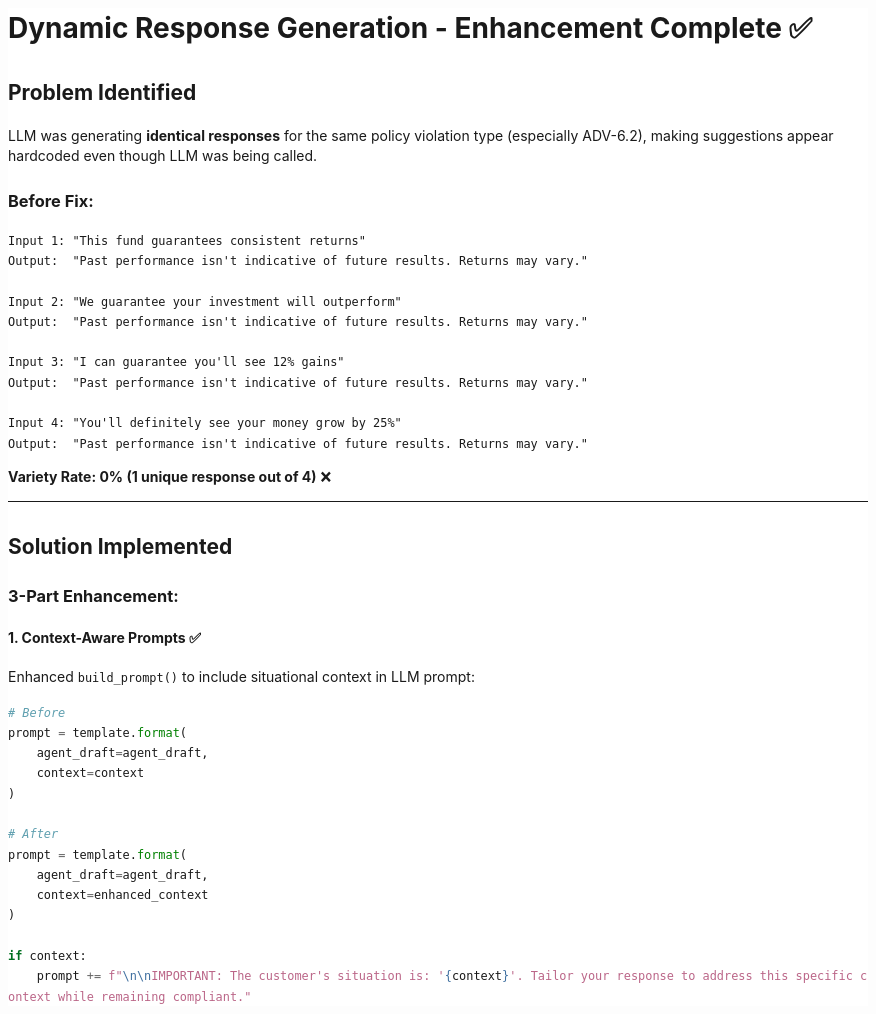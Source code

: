 # Dynamic Response Generation - Enhancement Complete ✅

## Problem Identified
LLM was generating **identical responses** for the same policy violation type (especially ADV-6.2), making suggestions appear hardcoded even though LLM was being called.

### Before Fix:
```
Input 1: "This fund guarantees consistent returns"
Output:  "Past performance isn't indicative of future results. Returns may vary."

Input 2: "We guarantee your investment will outperform"  
Output:  "Past performance isn't indicative of future results. Returns may vary."

Input 3: "I can guarantee you'll see 12% gains"
Output:  "Past performance isn't indicative of future results. Returns may vary."

Input 4: "You'll definitely see your money grow by 25%"
Output:  "Past performance isn't indicative of future results. Returns may vary."
```

**Variety Rate: 0% (1 unique response out of 4)** ❌

---

## Solution Implemented

### 3-Part Enhancement:

#### 1. **Context-Aware Prompts** ✅
Enhanced `build_prompt()` to include situational context in LLM prompt:

```python
# Before
prompt = template.format(
    agent_draft=agent_draft,
    context=context
)

# After
prompt = template.format(
    agent_draft=agent_draft,
    context=enhanced_context
)

if context:
    prompt += f"\n\nIMPORTANT: The customer's situation is: '{context}'. Tailor your response to address this specific context while remaining compliant."
```
